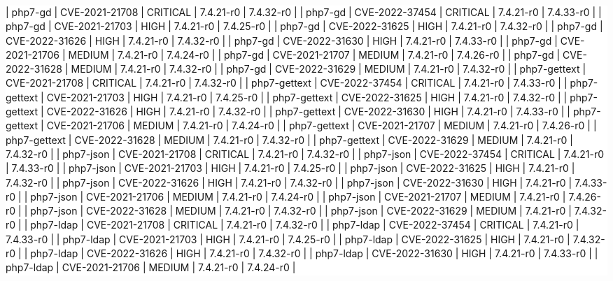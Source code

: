 | php7-gd         |    CVE-2021-21708   |   CRITICAL  |  7.4.21-r0 | 7.4.32-r0 |
| php7-gd         |    CVE-2022-37454   |   CRITICAL  |  7.4.21-r0 | 7.4.33-r0 |
| php7-gd         |    CVE-2021-21703   |   HIGH  |  7.4.21-r0 | 7.4.25-r0 |
| php7-gd         |    CVE-2022-31625   |   HIGH  |  7.4.21-r0 | 7.4.32-r0 |
| php7-gd         |    CVE-2022-31626   |   HIGH  |  7.4.21-r0 | 7.4.32-r0 |
| php7-gd         |    CVE-2022-31630   |   HIGH  |  7.4.21-r0 | 7.4.33-r0 |
| php7-gd         |    CVE-2021-21706   |   MEDIUM  |  7.4.21-r0 | 7.4.24-r0 |
| php7-gd         |    CVE-2021-21707   |   MEDIUM  |  7.4.21-r0 | 7.4.26-r0 |
| php7-gd         |    CVE-2022-31628   |   MEDIUM  |  7.4.21-r0 | 7.4.32-r0 |
| php7-gd         |    CVE-2022-31629   |   MEDIUM  |  7.4.21-r0 | 7.4.32-r0 |
| php7-gettext         |    CVE-2021-21708   |   CRITICAL  |  7.4.21-r0 | 7.4.32-r0 |
| php7-gettext         |    CVE-2022-37454   |   CRITICAL  |  7.4.21-r0 | 7.4.33-r0 |
| php7-gettext         |    CVE-2021-21703   |   HIGH  |  7.4.21-r0 | 7.4.25-r0 |
| php7-gettext         |    CVE-2022-31625   |   HIGH  |  7.4.21-r0 | 7.4.32-r0 |
| php7-gettext         |    CVE-2022-31626   |   HIGH  |  7.4.21-r0 | 7.4.32-r0 |
| php7-gettext         |    CVE-2022-31630   |   HIGH  |  7.4.21-r0 | 7.4.33-r0 |
| php7-gettext         |    CVE-2021-21706   |   MEDIUM  |  7.4.21-r0 | 7.4.24-r0 |
| php7-gettext         |    CVE-2021-21707   |   MEDIUM  |  7.4.21-r0 | 7.4.26-r0 |
| php7-gettext         |    CVE-2022-31628   |   MEDIUM  |  7.4.21-r0 | 7.4.32-r0 |
| php7-gettext         |    CVE-2022-31629   |   MEDIUM  |  7.4.21-r0 | 7.4.32-r0 |
| php7-json         |    CVE-2021-21708   |   CRITICAL  |  7.4.21-r0 | 7.4.32-r0 |
| php7-json         |    CVE-2022-37454   |   CRITICAL  |  7.4.21-r0 | 7.4.33-r0 |
| php7-json         |    CVE-2021-21703   |   HIGH  |  7.4.21-r0 | 7.4.25-r0 |
| php7-json         |    CVE-2022-31625   |   HIGH  |  7.4.21-r0 | 7.4.32-r0 |
| php7-json         |    CVE-2022-31626   |   HIGH  |  7.4.21-r0 | 7.4.32-r0 |
| php7-json         |    CVE-2022-31630   |   HIGH  |  7.4.21-r0 | 7.4.33-r0 |
| php7-json         |    CVE-2021-21706   |   MEDIUM  |  7.4.21-r0 | 7.4.24-r0 |
| php7-json         |    CVE-2021-21707   |   MEDIUM  |  7.4.21-r0 | 7.4.26-r0 |
| php7-json         |    CVE-2022-31628   |   MEDIUM  |  7.4.21-r0 | 7.4.32-r0 |
| php7-json         |    CVE-2022-31629   |   MEDIUM  |  7.4.21-r0 | 7.4.32-r0 |
| php7-ldap         |    CVE-2021-21708   |   CRITICAL  |  7.4.21-r0 | 7.4.32-r0 |
| php7-ldap         |    CVE-2022-37454   |   CRITICAL  |  7.4.21-r0 | 7.4.33-r0 |
| php7-ldap         |    CVE-2021-21703   |   HIGH  |  7.4.21-r0 | 7.4.25-r0 |
| php7-ldap         |    CVE-2022-31625   |   HIGH  |  7.4.21-r0 | 7.4.32-r0 |
| php7-ldap         |    CVE-2022-31626   |   HIGH  |  7.4.21-r0 | 7.4.32-r0 |
| php7-ldap         |    CVE-2022-31630   |   HIGH  |  7.4.21-r0 | 7.4.33-r0 |
| php7-ldap         |    CVE-2021-21706   |   MEDIUM  |  7.4.21-r0 | 7.4.24-r0 |